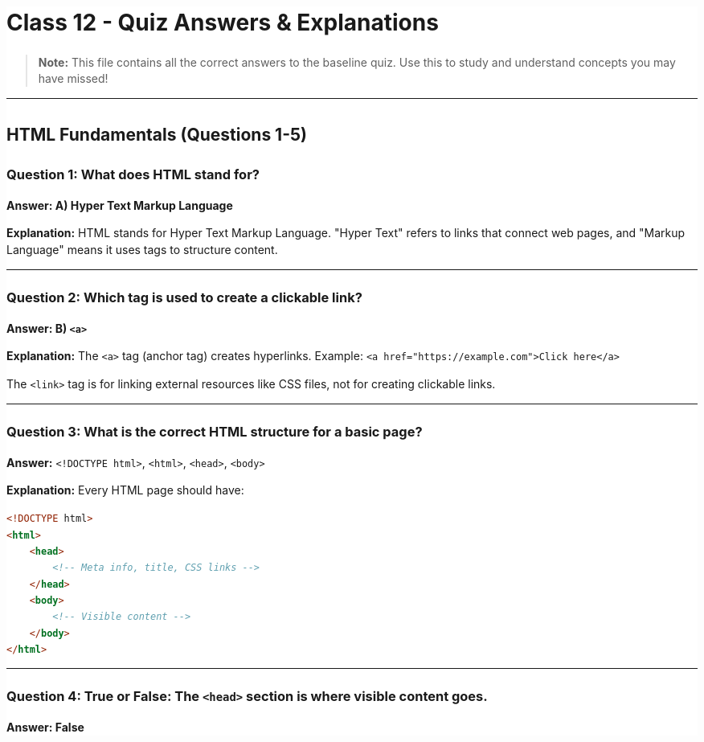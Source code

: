 # Class 12 - Quiz Answers & Explanations

> **Note:** This file contains all the correct answers to the baseline quiz. Use this to study and understand concepts you may have missed!

---

## HTML Fundamentals (Questions 1-5)

### Question 1: What does HTML stand for?
**Answer: A) Hyper Text Markup Language**

**Explanation:** HTML stands for Hyper Text Markup Language. "Hyper Text" refers to links that connect web pages, and "Markup Language" means it uses tags to structure content.

---

### Question 2: Which tag is used to create a clickable link?
**Answer: B) `<a>`**

**Explanation:** The `<a>` tag (anchor tag) creates hyperlinks. Example: `<a href="https://example.com">Click here</a>`

The `<link>` tag is for linking external resources like CSS files, not for creating clickable links.

---

### Question 3: What is the correct HTML structure for a basic page?
**Answer:** `<!DOCTYPE html>`, `<html>`, `<head>`, `<body>`

**Explanation:** Every HTML page should have:
```html
<!DOCTYPE html>
<html>
    <head>
        <!-- Meta info, title, CSS links -->
    </head>
    <body>
        <!-- Visible content -->
    </body>
</html>
```

---

### Question 4: True or False: The `<head>` section is where visible content goes.
**Answer: False**
